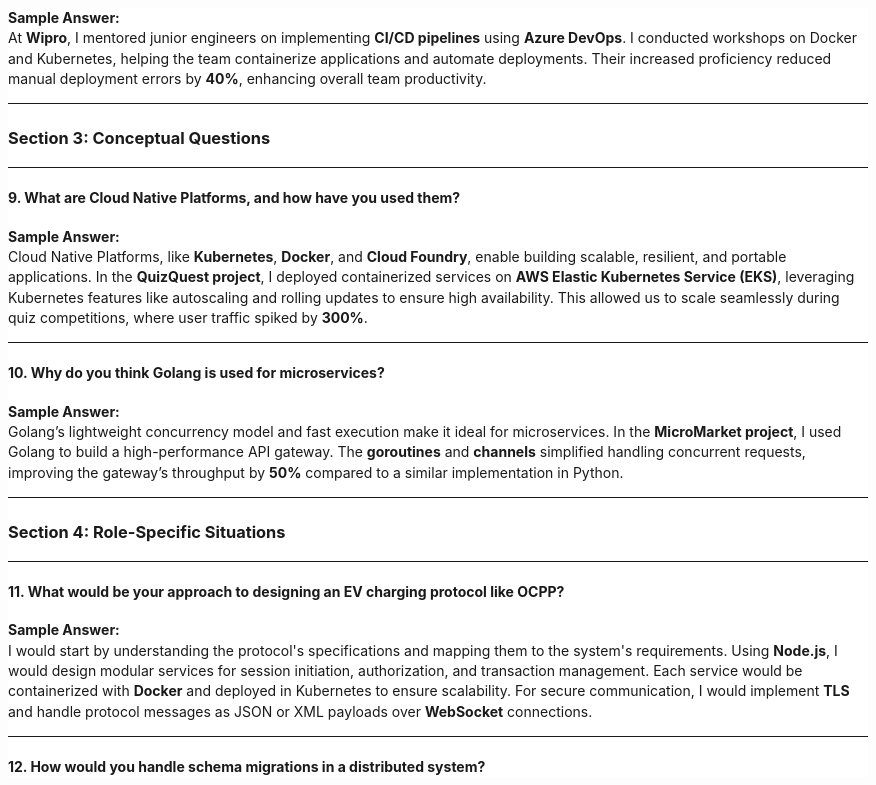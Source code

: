 **Sample Answer:**  
At **Wipro**, I mentored junior engineers on implementing **CI/CD pipelines** using **Azure DevOps**. I conducted workshops on Docker and Kubernetes, helping the team containerize applications and automate deployments. Their increased proficiency reduced manual deployment errors by **40%**, enhancing overall team productivity.

---

### **Section 3: Conceptual Questions**

---

#### **9. What are Cloud Native Platforms, and how have you used them?**

**Sample Answer:**  
Cloud Native Platforms, like **Kubernetes**, **Docker**, and **Cloud Foundry**, enable building scalable, resilient, and portable applications. In the **QuizQuest project**, I deployed containerized services on **AWS Elastic Kubernetes Service (EKS)**, leveraging Kubernetes features like autoscaling and rolling updates to ensure high availability. This allowed us to scale seamlessly during quiz competitions, where user traffic spiked by **300%**.

---

#### **10. Why do you think Golang is used for microservices?**

**Sample Answer:**  
Golang’s lightweight concurrency model and fast execution make it ideal for microservices. In the **MicroMarket project**, I used Golang to build a high-performance API gateway. The **goroutines** and **channels** simplified handling concurrent requests, improving the gateway’s throughput by **50%** compared to a similar implementation in Python.

---

### **Section 4: Role-Specific Situations**

---

#### **11. What would be your approach to designing an EV charging protocol like OCPP?**

**Sample Answer:**  
I would start by understanding the protocol's specifications and mapping them to the system's requirements. Using **Node.js**, I would design modular services for session initiation, authorization, and transaction management. Each service would be containerized with **Docker** and deployed in Kubernetes to ensure scalability. For secure communication, I would implement **TLS** and handle protocol messages as JSON or XML payloads over **WebSocket** connections.

---

#### **12. How would you handle schema migrations in a distributed system?**
